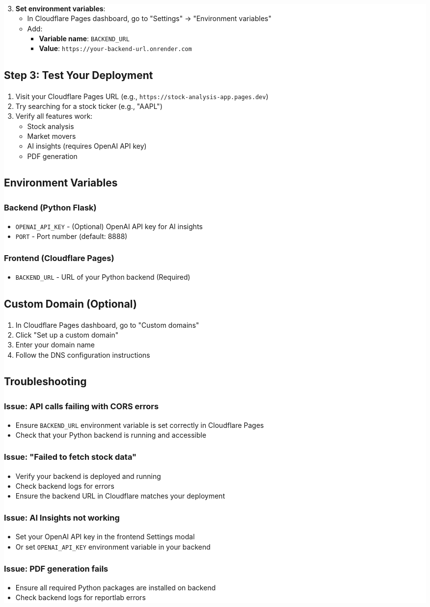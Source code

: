 3. **Set environment variables**:
   - In Cloudflare Pages dashboard, go to "Settings" → "Environment variables"
   - Add:
     - **Variable name**: `BACKEND_URL`
     - **Value**: `https://your-backend-url.onrender.com`

## Step 3: Test Your Deployment

1. Visit your Cloudflare Pages URL (e.g., `https://stock-analysis-app.pages.dev`)
2. Try searching for a stock ticker (e.g., "AAPL")
3. Verify all features work:
   - Stock analysis
   - Market movers
   - AI insights (requires OpenAI API key)
   - PDF generation

## Environment Variables

### Backend (Python Flask)
- `OPENAI_API_KEY` - (Optional) OpenAI API key for AI insights
- `PORT` - Port number (default: 8888)

### Frontend (Cloudflare Pages)
- `BACKEND_URL` - URL of your Python backend (Required)

## Custom Domain (Optional)

1. In Cloudflare Pages dashboard, go to "Custom domains"
2. Click "Set up a custom domain"
3. Enter your domain name
4. Follow the DNS configuration instructions

## Troubleshooting

### Issue: API calls failing with CORS errors
- Ensure `BACKEND_URL` environment variable is set correctly in Cloudflare Pages
- Check that your Python backend is running and accessible

### Issue: "Failed to fetch stock data"
- Verify your backend is deployed and running
- Check backend logs for errors
- Ensure the backend URL in Cloudflare matches your deployment

### Issue: AI Insights not working
- Set your OpenAI API key in the frontend Settings modal
- Or set `OPENAI_API_KEY` environment variable in your backend

### Issue: PDF generation fails
- Ensure all required Python packages are installed on backend
- Check backend logs for reportlab errors
